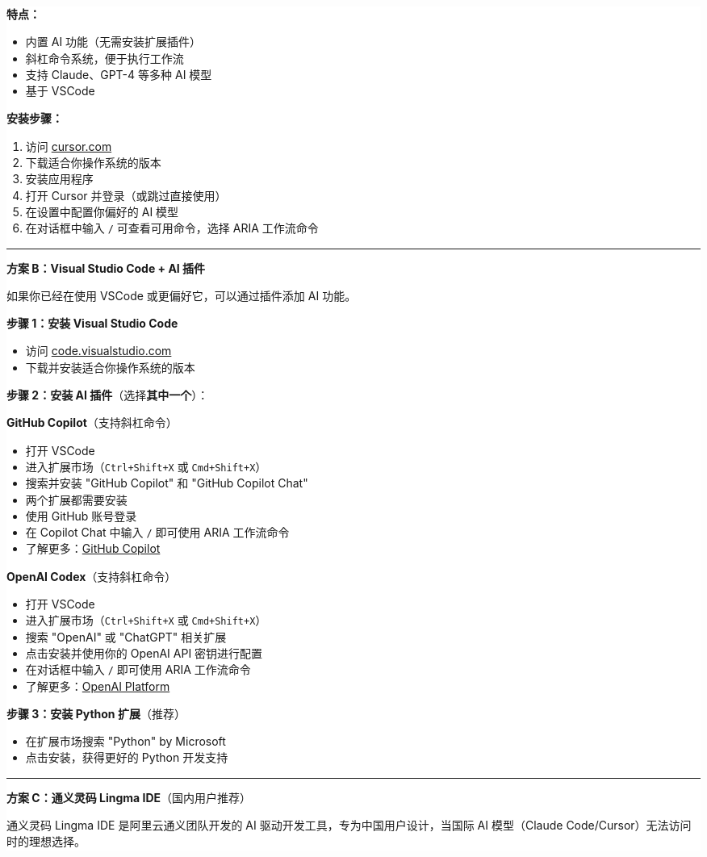 **特点：**

- 内置 AI 功能（无需安装扩展插件）
- 斜杠命令系统，便于执行工作流
- 支持 Claude、GPT-4 等多种 AI 模型
- 基于 VSCode

**安装步骤：**

1. 访问 [cursor.com](https://www.cursor.com/)
2. 下载适合你操作系统的版本
3. 安装应用程序
4. 打开 Cursor 并登录（或跳过直接使用）
5. 在设置中配置你偏好的 AI 模型
6. 在对话框中输入 `/` 可查看可用命令，选择 ARIA 工作流命令

---

**方案 B：Visual Studio Code + AI 插件**

如果你已经在使用 VSCode 或更偏好它，可以通过插件添加 AI 功能。

**步骤 1：安装 Visual Studio Code**

- 访问 [code.visualstudio.com](https://code.visualstudio.com/)
- 下载并安装适合你操作系统的版本

**步骤 2：安装 AI 插件**（选择**其中一个**）：

**GitHub Copilot**（支持斜杠命令）

- 打开 VSCode
- 进入扩展市场（`Ctrl+Shift+X` 或 `Cmd+Shift+X`）
- 搜索并安装 "GitHub Copilot" 和 "GitHub Copilot Chat"
- 两个扩展都需要安装
- 使用 GitHub 账号登录
- 在 Copilot Chat 中输入 `/` 即可使用 ARIA 工作流命令
- 了解更多：[GitHub Copilot](https://github.com/features/copilot)

**OpenAI Codex**（支持斜杠命令）

- 打开 VSCode
- 进入扩展市场（`Ctrl+Shift+X` 或 `Cmd+Shift+X`）
- 搜索 "OpenAI" 或 "ChatGPT" 相关扩展
- 点击安装并使用你的 OpenAI API 密钥进行配置
- 在对话框中输入 `/` 即可使用 ARIA 工作流命令
- 了解更多：[OpenAI Platform](https://platform.openai.com/)

**步骤 3：安装 Python 扩展**（推荐）

- 在扩展市场搜索 "Python" by Microsoft
- 点击安装，获得更好的 Python 开发支持

---

**方案 C：通义灵码 Lingma IDE**（国内用户推荐）

通义灵码 Lingma IDE 是阿里云通义团队开发的 AI 驱动开发工具，专为中国用户设计，当国际 AI 模型（Claude Code/Cursor）无法访问时的理想选择。
